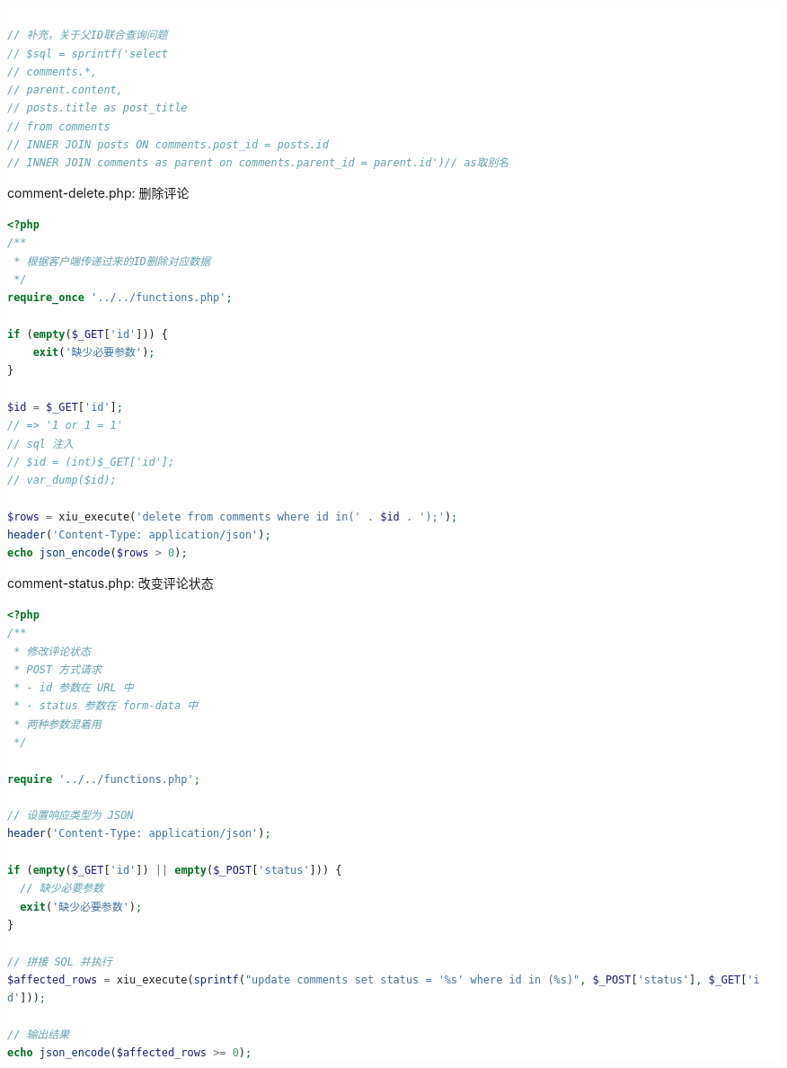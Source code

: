 ```php

// 补充，关于父ID联合查询问题
// $sql = sprintf('select
// comments.*,
// parent.content,
// posts.title as post_title
// from comments
// INNER JOIN posts ON comments.post_id = posts.id
// INNER JOIN comments as parent on comments.parent_id = parent.id')// as取别名
```

comment-delete.php: 删除评论

```php
<?php
/**
 * 根据客户端传递过来的ID删除对应数据
 */
require_once '../../functions.php';

if (empty($_GET['id'])) {
    exit('缺少必要参数');
}

$id = $_GET['id'];
// => '1 or 1 = 1'
// sql 注入
// $id = (int)$_GET['id'];
// var_dump($id);

$rows = xiu_execute('delete from comments where id in(' . $id . ');');
header('Content-Type: application/json');
echo json_encode($rows > 0);
```

comment-status.php: 改变评论状态

```php
<?php
/**
 * 修改评论状态
 * POST 方式请求
 * - id 参数在 URL 中
 * - status 参数在 form-data 中
 * 两种参数混着用
 */

require '../../functions.php';

// 设置响应类型为 JSON
header('Content-Type: application/json');

if (empty($_GET['id']) || empty($_POST['status'])) {
  // 缺少必要参数
  exit('缺少必要参数');
}

// 拼接 SQL 并执行
$affected_rows = xiu_execute(sprintf("update comments set status = '%s' where id in (%s)", $_POST['status'], $_GET['id']));

// 输出结果
echo json_encode($affected_rows >= 0);
```
